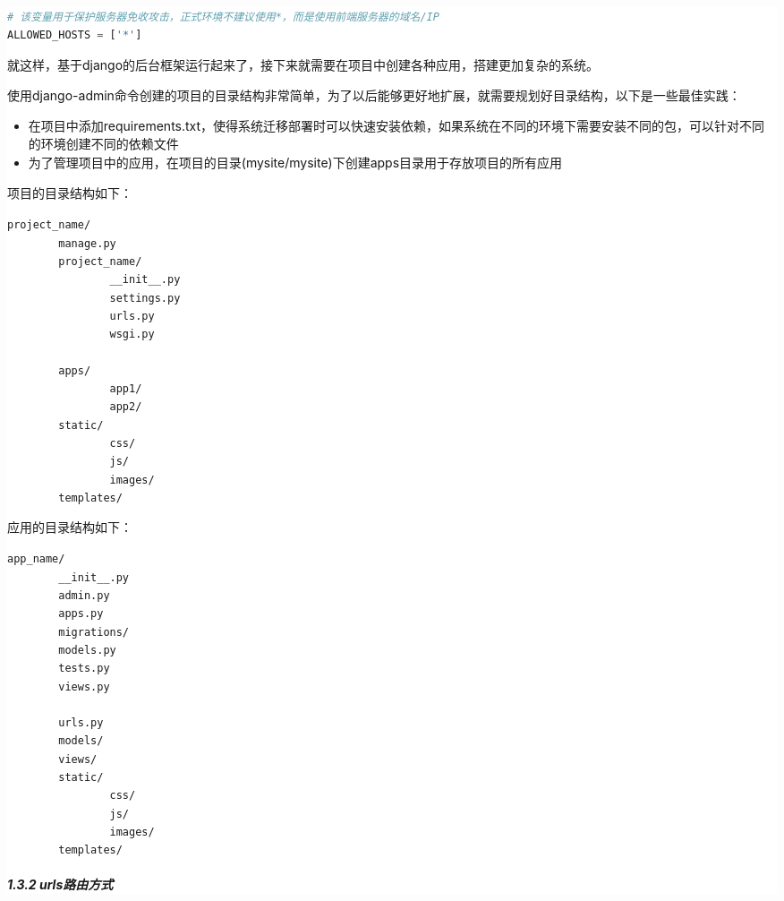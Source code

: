 ``` python
# 该变量用于保护服务器免收攻击，正式环境不建议使用*，而是使用前端服务器的域名/IP
ALLOWED_HOSTS = ['*']
```

就这样，基于django的后台框架运行起来了，接下来就需要在项目中创建各种应用，搭建更加复杂的系统。

使用django-admin命令创建的项目的目录结构非常简单，为了以后能够更好地扩展，就需要规划好目录结构，以下是一些最佳实践：

* 在项目中添加requirements.txt，使得系统迁移部署时可以快速安装依赖，如果系统在不同的环境下需要安装不同的包，可以针对不同的环境创建不同的依赖文件
* 为了管理项目中的应用，在项目的目录(mysite/mysite)下创建apps目录用于存放项目的所有应用

项目的目录结构如下：

```
project_name/
        manage.py
        project_name/
                __init__.py
                settings.py
                urls.py
                wsgi.py

        apps/
                app1/
                app2/
        static/
                css/
                js/
                images/
        templates/
```

应用的目录结构如下：

```
app_name/
        __init__.py
        admin.py
        apps.py
        migrations/
        models.py
        tests.py
        views.py

        urls.py
        models/
        views/
        static/
                css/
                js/
                images/
        templates/
```

##### 1.3.2 urls路由方式
